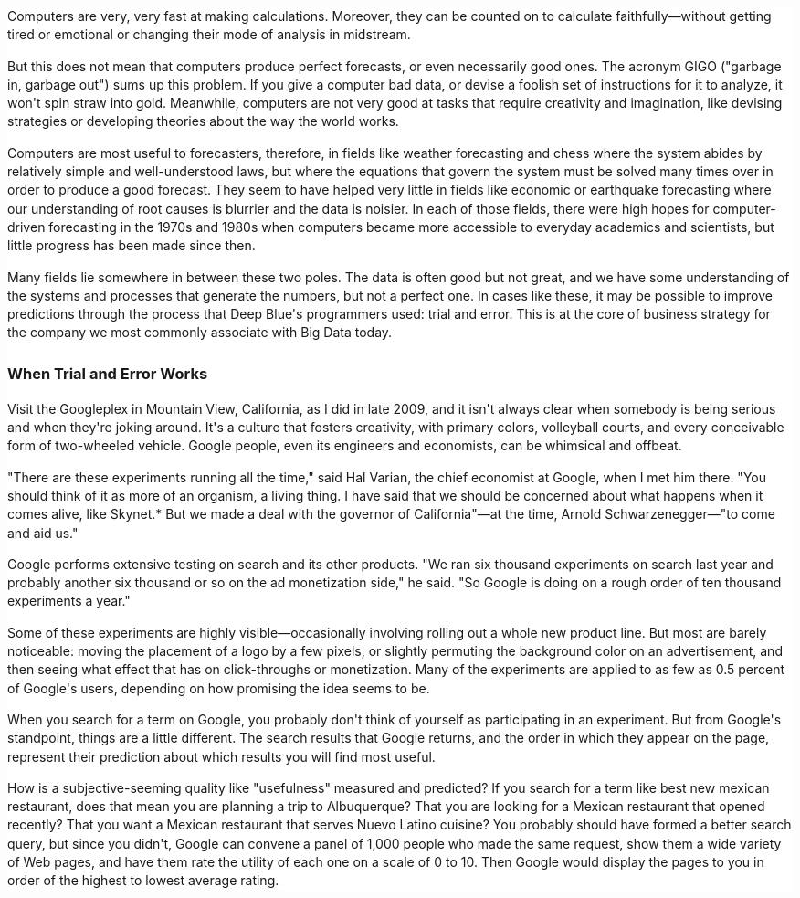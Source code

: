 Computers are very, very fast at making calculations. Moreover, they can be counted on to calculate faithfully—without getting tired or emotional or changing their mode of analysis in midstream.

But this does not mean that computers produce perfect forecasts, or even necessarily good ones. The acronym GIGO ("garbage in, garbage out") sums up this problem. If you give a computer bad data, or devise a foolish set of instructions for it to analyze, it won't spin straw into gold. Meanwhile, computers are not very good at tasks that require creativity and imagination, like devising strategies or developing theories about the way the world works.

Computers are most useful to forecasters, therefore, in fields like weather forecasting and chess where the system abides by relatively simple and well-understood laws, but where the equations that govern the system must be solved many times over in order to produce a good forecast. They seem to have helped very little in fields like economic or earthquake forecasting where our understanding of root causes is blurrier and the data is noisier. In each of those fields, there were high hopes for computer-driven forecasting in the 1970s and 1980s when computers became more accessible to everyday academics and scientists, but little progress has been made since then.

Many fields lie somewhere in between these two poles. The data is often good but not great, and we have some understanding of the systems and processes that generate the numbers, but not a perfect one. In cases like these, it may be possible to improve predictions through the process that Deep Blue's programmers used: trial and error. This is at the core of business strategy for the company we most commonly associate with Big Data today.

### When Trial and Error Works

Visit the Googleplex in Mountain View, California, as I did in late 2009, and it isn't always clear when somebody is being serious and when they're joking around. It's a culture that fosters creativity, with primary colors, volleyball courts, and every conceivable form of two-wheeled vehicle. Google people, even its engineers and economists, can be whimsical and offbeat.

"There are these experiments running all the time," said Hal Varian, the chief economist at Google, when I met him there. "You should think of it as more of an organism, a living thing. I have said that we should be concerned about what happens when it comes alive, like Skynet.* But we made a deal with the governor of California"—at the time, Arnold Schwarzenegger—"to come and aid us."

Google performs extensive testing on search and its other products. "We ran six thousand experiments on search last year and probably another six thousand or so on the ad monetization side," he said. "So Google is doing on a rough order of ten thousand experiments a year."

Some of these experiments are highly visible—occasionally involving rolling out a whole new product line. But most are barely noticeable: moving the placement of a logo by a few pixels, or slightly permuting the background color on an advertisement, and then seeing what effect that has on click-throughs or monetization. Many of the experiments are applied to as few as 0.5 percent of Google's users, depending on how promising the idea seems to be.

When you search for a term on Google, you probably don't think of yourself as participating in an experiment. But from Google's standpoint, things are a little different. The search results that Google returns, and the order in which they appear on the page, represent their prediction about which results you will find most useful.

How is a subjective-seeming quality like "usefulness" measured and predicted? If you search for a term like best new mexican restaurant, does that mean you are planning a trip to Albuquerque? That you are looking for a Mexican restaurant that opened recently? That you want a Mexican restaurant that serves Nuevo Latino cuisine? You probably should have formed a better search query, but since you didn't, Google can convene a panel of 1,000 people who made the same request, show them a wide variety of Web pages, and have them rate the utility of each one on a scale of 0 to 10. Then Google would display the pages to you in order of the highest to lowest average rating.
